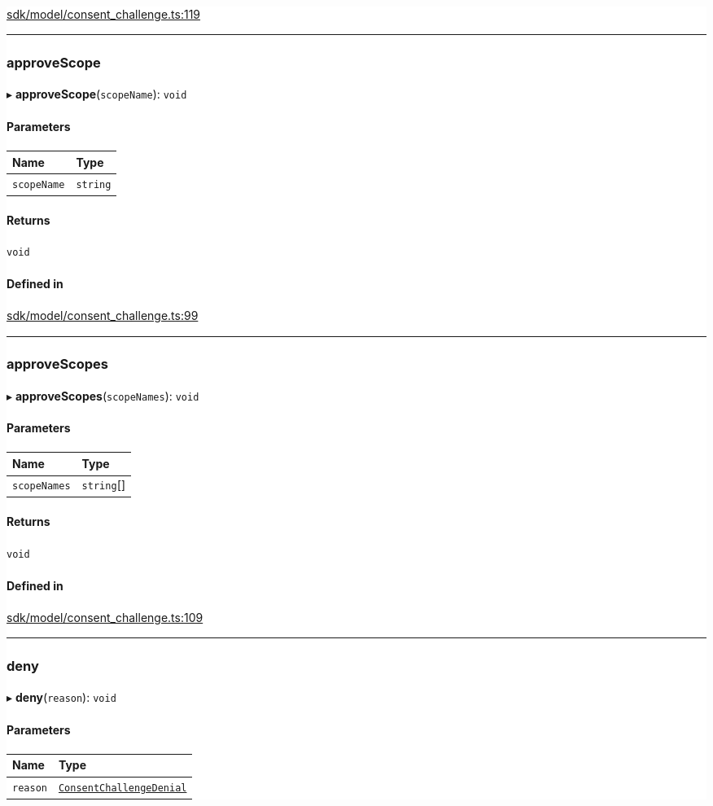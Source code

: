 [sdk/model/consent_challenge.ts:119](https://github.com/indykite/jarvis-sdk-node/blob/438b790/jarvis_sdk_node/src/sdk/model/consent_challenge.ts#L119)

___

### approveScope

▸ **approveScope**(`scopeName`): `void`

#### Parameters

| Name | Type |
| :------ | :------ |
| `scopeName` | `string` |

#### Returns

`void`

#### Defined in

[sdk/model/consent_challenge.ts:99](https://github.com/indykite/jarvis-sdk-node/blob/438b790/jarvis_sdk_node/src/sdk/model/consent_challenge.ts#L99)

___

### approveScopes

▸ **approveScopes**(`scopeNames`): `void`

#### Parameters

| Name | Type |
| :------ | :------ |
| `scopeNames` | `string`[] |

#### Returns

`void`

#### Defined in

[sdk/model/consent_challenge.ts:109](https://github.com/indykite/jarvis-sdk-node/blob/438b790/jarvis_sdk_node/src/sdk/model/consent_challenge.ts#L109)

___

### deny

▸ **deny**(`reason`): `void`

#### Parameters

| Name | Type |
| :------ | :------ |
| `reason` | [`ConsentChallengeDenial`](../interfaces/ConsentChallengeDenial.md) |
